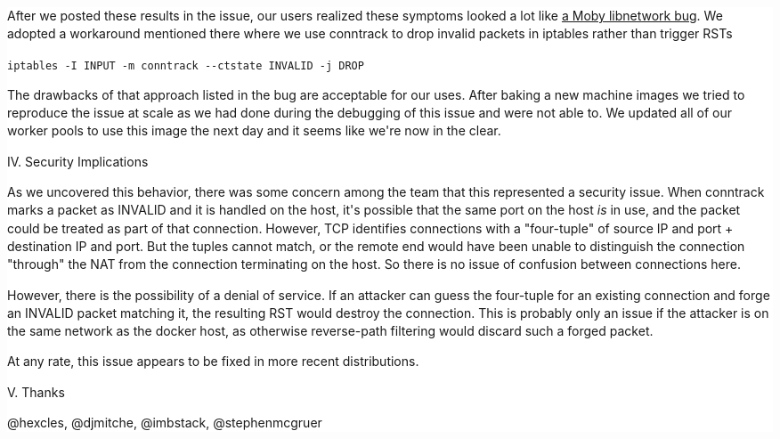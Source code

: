 After we posted these results in the issue, our users realized these symptoms looked a lot like [a Moby libnetwork bug](https://github.com/moby/libnetwork/issues/1090). We adopted a workaround
mentioned there where we use conntrack to drop invalid packets in iptables rather than trigger RSTs

```
iptables -I INPUT -m conntrack --ctstate INVALID -j DROP
```

The drawbacks of that approach listed in the bug are acceptable for our uses. After baking a new machine images we tried to reproduce the issue at scale as we had done during the debugging
of this issue and were not able to. We updated all of our worker pools to use this image the next day and it seems like we're now in the clear.

IV. Security Implications

As we uncovered this behavior, there was some concern among the team that this represented a security issue.
When conntrack marks a packet as INVALID and it is handled on the host, it's possible that the same port on the host *is* in use, and the packet could be treated as part of that connection.
However, TCP identifies connections with a "four-tuple" of source IP and port + destination IP and port.
But the tuples cannot match, or the remote end would have been unable to distinguish the connection "through" the NAT from the connection terminating on the host.
So there is no issue of confusion between connections here.

However, there is the possibility of a denial of service.
If an attacker can guess the four-tuple for an existing connection and forge an INVALID packet matching it, the resulting RST would destroy the connection.
This is probably only an issue if the attacker is on the same network as the docker host, as otherwise reverse-path filtering would discard such a forged packet.

At any rate, this issue appears to be fixed in more recent distributions.

V. Thanks

@hexcles, @djmitche, @imbstack, @stephenmcgruer
